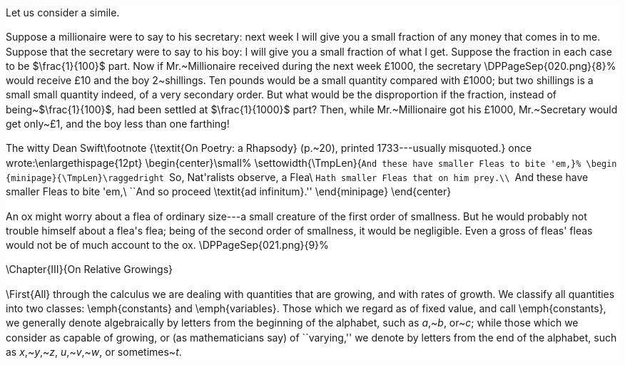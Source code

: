 Let us consider a simile.

Suppose a millionaire were to say to his secretary:
next week I will give you a small fraction of any
money that comes in to me. Suppose that the
secretary were to say to his boy: I will give you a
small fraction of what I get. Suppose the fraction
in each case to be $\frac{1}{100}$ part. Now if Mr.~Millionaire
received during the next week £$1000$, the secretary
\DPPageSep{020.png}{8}%
would receive £$10$ and the boy $2$~shillings. Ten
pounds would be a small quantity compared with
£$1000$; but two shillings is a small small quantity
indeed, of a very secondary order. But what would
be the disproportion if the fraction, instead of being~$\frac{1}{100}$,
had been settled at $\frac{1}{1000}$ part? Then, while
Mr.~Millionaire got his £$1000$, Mr.~Secretary would
get only~£$1$, and the boy less than one farthing!

The witty Dean Swift\footnote
  {\textit{On Poetry: a Rhapsody} (p.~20), printed 1733---usually misquoted.}
once wrote:\enlargethispage{12pt}
\begin{center}\small%
\settowidth{\TmpLen}{``And these have smaller Fleas to bite 'em,}%
\begin{minipage}{\TmpLen}\raggedright
``So, Nat'ralists observe, a Flea\\
``Hath smaller Fleas that on him prey.\\
``And these have smaller Fleas to bite 'em,\\
``And so proceed \textit{ad infinitum}.''
\end{minipage}
\end{center}

An ox might worry about a flea of ordinary
size---a small creature of the first order of smallness.
But he would probably not trouble himself about a
flea's flea; being of the second order of smallness, it
would be negligible. Even a gross of fleas' fleas
would not be of much account to the ox.
\DPPageSep{021.png}{9}%


\Chapter{III}{On Relative Growings}

\First{All} through the calculus we are dealing with quantities
that are growing, and with rates of growth.
We classify all quantities into two classes: \emph{constants}
and \emph{variables}. Those which we regard as of fixed
value, and call \emph{constants}, we generally denote algebraically
by letters from the beginning of the
alphabet, such as $a$,~$b$, or~$c$; while those which we
consider as capable of growing, or (as mathematicians
say) of ``varying,'' we denote by letters from the end
of the alphabet, such as $x$,~$y$,~$z$, $u$,~$v$,~$w$, or sometimes~$t$.

